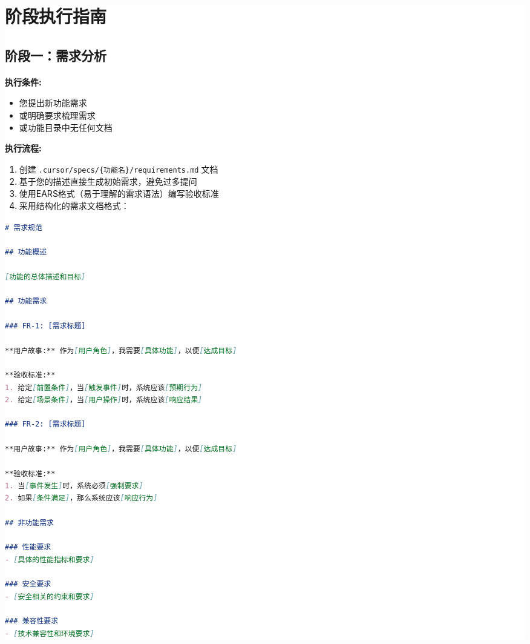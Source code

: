 # 阶段执行指南

## 阶段一：需求分析

**执行条件:**
- 您提出新功能需求
- 或明确要求梳理需求
- 或功能目录中无任何文档

**执行流程:**
1. 创建 `.cursor/specs/{功能名}/requirements.md` 文档
2. 基于您的描述直接生成初始需求，避免过多提问
3. 使用EARS格式（易于理解的需求语法）编写验收标准
4. 采用结构化的需求文档格式：

```markdown
# 需求规范

## 功能概述

[功能的总体描述和目标]

## 功能需求

### FR-1: [需求标题]

**用户故事:** 作为[用户角色]，我需要[具体功能]，以便[达成目标]

**验收标准:**
1. 给定[前置条件]，当[触发事件]时，系统应该[预期行为]
2. 给定[场景条件]，当[用户操作]时，系统应该[响应结果]

### FR-2: [需求标题]

**用户故事:** 作为[用户角色]，我需要[具体功能]，以便[达成目标]

**验收标准:**
1. 当[事件发生]时，系统必须[强制要求]
2. 如果[条件满足]，那么系统应该[响应行为]

## 非功能需求

### 性能要求
- [具体的性能指标和要求]

### 安全要求  
- [安全相关的约束和要求]

### 兼容性要求
- [技术兼容性和环境要求]
```
